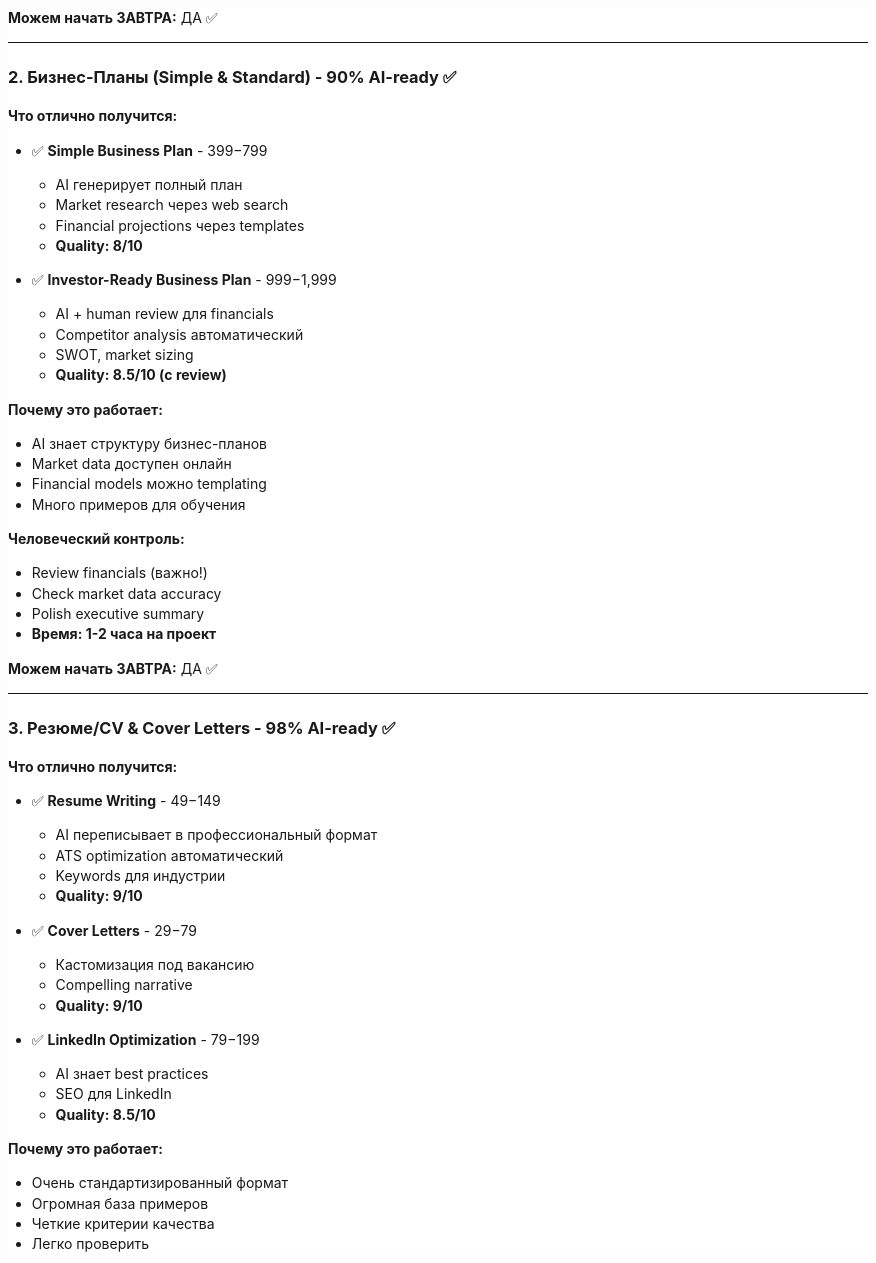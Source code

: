 **Можем начать ЗАВТРА:** ДА ✅

---

### 2. Бизнес-Планы (Simple & Standard) - 90% AI-ready ✅

**Что отлично получится:**
- ✅ **Simple Business Plan** - $399-$799
  - AI генерирует полный план
  - Market research через web search
  - Financial projections через templates
  - **Quality: 8/10**

- ✅ **Investor-Ready Business Plan** - $999-$1,999
  - AI + human review для financials
  - Competitor analysis автоматический
  - SWOT, market sizing
  - **Quality: 8.5/10 (с review)**

**Почему это работает:**
- AI знает структуру бизнес-планов
- Market data доступен онлайн
- Financial models можно templating
- Много примеров для обучения

**Человеческий контроль:**
- Review financials (важно!)
- Check market data accuracy
- Polish executive summary
- **Время: 1-2 часа на проект**

**Можем начать ЗАВТРА:** ДА ✅

---

### 3. Резюме/CV & Cover Letters - 98% AI-ready ✅

**Что отлично получится:**
- ✅ **Resume Writing** - $49-$149
  - AI переписывает в профессиональный формат
  - ATS optimization автоматический
  - Keywords для индустрии
  - **Quality: 9/10**

- ✅ **Cover Letters** - $29-$79
  - Кастомизация под вакансию
  - Compelling narrative
  - **Quality: 9/10**

- ✅ **LinkedIn Optimization** - $79-$199
  - AI знает best practices
  - SEO для LinkedIn
  - **Quality: 8.5/10**

**Почему это работает:**
- Очень стандартизированный формат
- Огромная база примеров
- Четкие критерии качества
- Легко проверить
